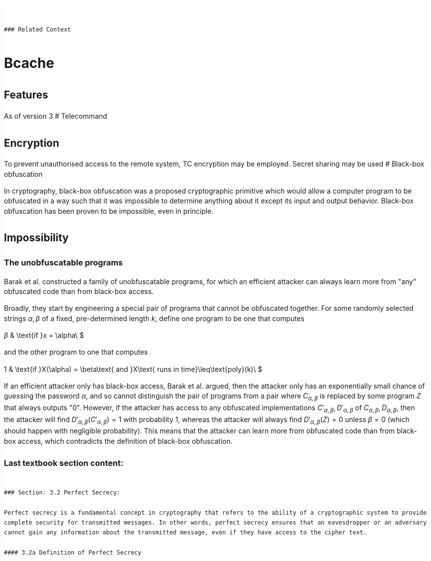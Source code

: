 ```


### Related Context
```
# Bcache

## Features

As of version 3 # Telecommand

## Encryption

To prevent unauthorised access to the remote system, TC encryption may be employed. Secret sharing may be used # Black-box obfuscation

In cryptography, black-box obfuscation was a proposed cryptographic primitive which would allow a computer program to be obfuscated in a way such that it was impossible to determine anything about it except its input and output behavior. Black-box obfuscation has been proven to be impossible, even in principle.

## Impossibility

### The unobfuscatable programs

Barak et al. constructed a family of unobfuscatable programs, for which an efficient attacker can always learn more from "any" obfuscated code than from black-box access.

Broadly, they start by engineering a special pair of programs that cannot be obfuscated together. For some randomly selected strings $\alpha, \beta$ of a fixed, pre-determined length $k$, define one program to be one that computes

$\beta$ & \text{if }x = \alpha\\
$

and the other program to one that computes

1 & \text{if }X(\alpha) = \beta\text{ and }X\text{ runs in time}\leq\text{poly}(k)\\
$

If an efficient attacker only has black-box access, Barak et al. argued, then the attacker only has an exponentially small chance of guessing the password $\alpha$, and so cannot distinguish the pair of programs from a pair where $C_{\alpha, \beta}$ is replaced by some program $Z$ that always outputs "0". However, if the attacker has access to any obfuscated implementations $C'_{\alpha, \beta}, D'_{\alpha, \beta}$ of $C_{\alpha, \beta}, D_{\alpha, \beta}$, then the attacker will find $D'_{\alpha, \beta}(C'_{\alpha, \beta}) = 1$ with probability 1, whereas the attacker will always find $D'_{\alpha, \beta}(Z) = 0$ unless $\beta = 0$ (which should happen with negligible probability). This means that the attacker can learn more from obfuscated code than from black-box access, which contradicts the definition of black-box obfuscation.

### Last textbook section content:
```

### Section: 3.2 Perfect Secrecy:

Perfect secrecy is a fundamental concept in cryptography that refers to the ability of a cryptographic system to provide complete security for transmitted messages. In other words, perfect secrecy ensures that an eavesdropper or an adversary cannot gain any information about the transmitted message, even if they have access to the cipher text.

#### 3.2a Definition of Perfect Secrecy

```